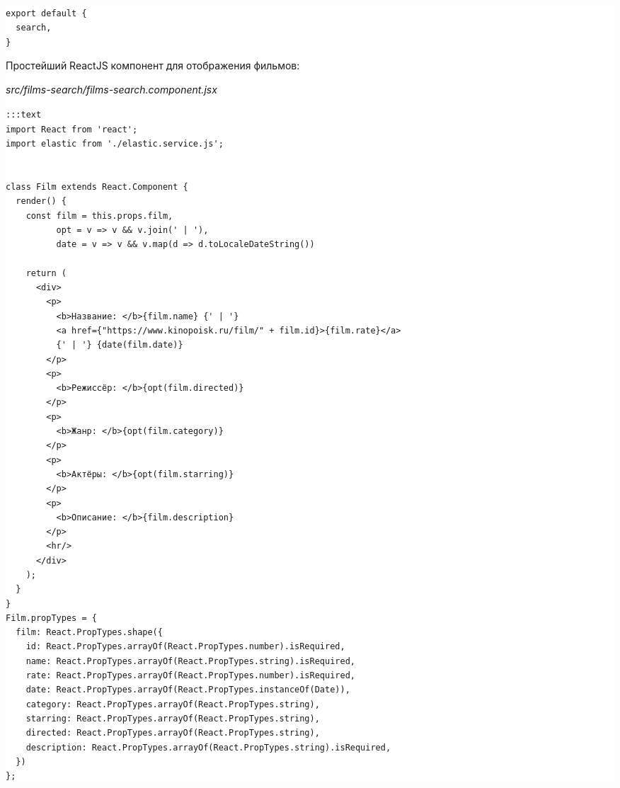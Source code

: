     export default {
      search,
    }

Простейший ReactJS компонент для отображения фильмов:

*src/films-search/films-search.component.jsx*

    :::text
    import React from 'react';
    import elastic from './elastic.service.js';


    class Film extends React.Component {
      render() {
        const film = this.props.film,
              opt = v => v && v.join(' | '),
              date = v => v && v.map(d => d.toLocaleDateString())

        return (
          <div>
            <p>
              <b>Название: </b>{film.name} {' | '}
              <a href={"https://www.kinopoisk.ru/film/" + film.id}>{film.rate}</a>
              {' | '} {date(film.date)}
            </p>
            <p>
              <b>Режиссёр: </b>{opt(film.directed)}
            </p>
            <p>
              <b>Жанр: </b>{opt(film.category)}
            </p>
            <p>
              <b>Актёры: </b>{opt(film.starring)}
            </p>
            <p>
              <b>Описание: </b>{film.description}
            </p>
            <hr/>
          </div>
        );
      }
    }
    Film.propTypes = { 
      film: React.PropTypes.shape({
        id: React.PropTypes.arrayOf(React.PropTypes.number).isRequired,
        name: React.PropTypes.arrayOf(React.PropTypes.string).isRequired,
        rate: React.PropTypes.arrayOf(React.PropTypes.number).isRequired,
        date: React.PropTypes.arrayOf(React.PropTypes.instanceOf(Date)),
        category: React.PropTypes.arrayOf(React.PropTypes.string),
        starring: React.PropTypes.arrayOf(React.PropTypes.string),
        directed: React.PropTypes.arrayOf(React.PropTypes.string),
        description: React.PropTypes.arrayOf(React.PropTypes.string).isRequired,
      }) 
    };
